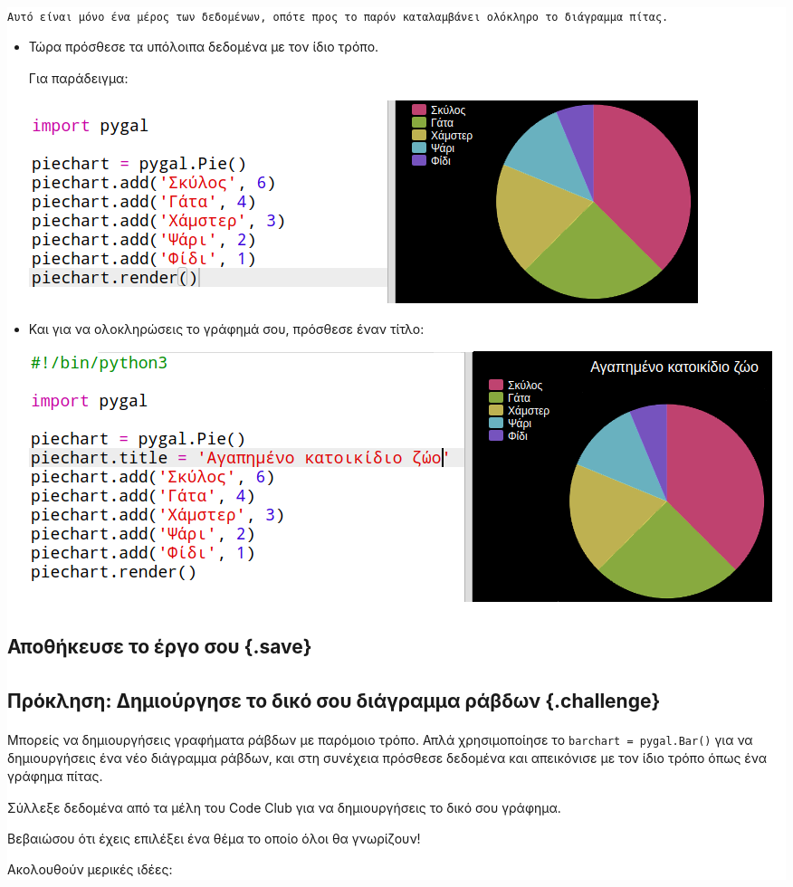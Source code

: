    Αυτό είναι μόνο ένα μέρος των δεδομένων, οπότε προς το παρόν καταλαμβάνει ολόκληρο το διάγραμμα πίτας.

+ Τώρα πρόσθεσε τα υπόλοιπα δεδομένα με τον ίδιο τρόπο.
    
    Για παράδειγμα:
    
    ![screenshot](images/pets-add-all.png)

+ Και για να ολοκληρώσεις το γράφημά σου, πρόσθεσε έναν τίτλο:
    
    ![screenshot](images/pets-title.png)

## Αποθήκευσε το έργο σου {.save}

## Πρόκληση: Δημιούργησε το δικό σου διάγραμμα ράβδων {.challenge}

Μπορείς να δημιουργήσεις γραφήματα ράβδων με παρόμοιο τρόπο. Απλά χρησιμοποίησε το `barchart = pygal.Bar()` για να δημιουργήσεις ένα νέο διάγραμμα ράβδων, και στη συνέχεια πρόσθεσε δεδομένα και απεικόνισε με τον ίδιο τρόπο όπως ένα γράφημα πίτας.

Σύλλεξε δεδομένα από τα μέλη του Code Club για να δημιουργήσεις το δικό σου γράφημα.

Βεβαιώσου ότι έχεις επιλέξει ένα θέμα το οποίο όλοι θα γνωρίζουν!

Ακολουθούν μερικές ιδέες:

